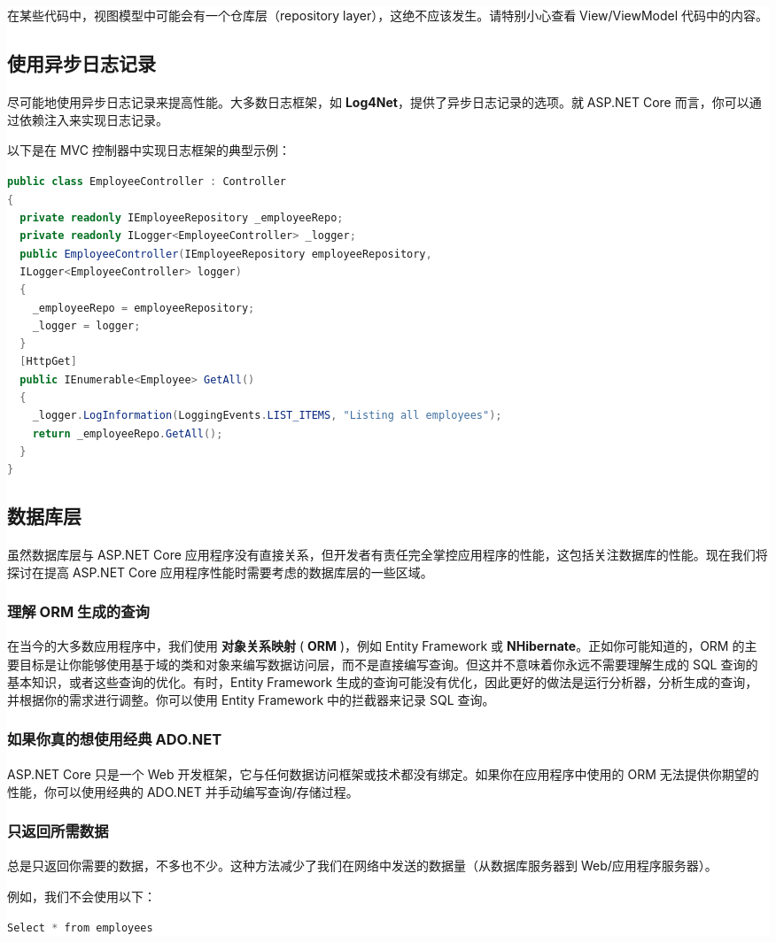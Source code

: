 在某些代码中，视图模型中可能会有一个仓库层（repository layer），这绝不应该发生。请特别小心查看 View/ViewModel 代码中的内容。

## 使用异步日志记录

尽可能地使用异步日志记录来提高性能。大多数日志框架，如 **Log4Net**，提供了异步日志记录的选项。就 ASP.NET Core 而言，你可以通过依赖注入来实现日志记录。

以下是在 MVC 控制器中实现日志框架的典型示例：

```cs
public class EmployeeController : Controller
{
  private readonly IEmployeeRepository _employeeRepo;
  private readonly ILogger<EmployeeController> _logger;
  public EmployeeController(IEmployeeRepository employeeRepository,
  ILogger<EmployeeController> logger)
  {
    _employeeRepo = employeeRepository;
    _logger = logger;
  }
  [HttpGet]
  public IEnumerable<Employee> GetAll()
  {
    _logger.LogInformation(LoggingEvents.LIST_ITEMS, "Listing all employees");
    return _employeeRepo.GetAll();
  }
}
```

## 数据库层

虽然数据库层与 ASP.NET Core 应用程序没有直接关系，但开发者有责任完全掌控应用程序的性能，这包括关注数据库的性能。现在我们将探讨在提高 ASP.NET Core 应用程序性能时需要考虑的数据库层的一些区域。

### 理解 ORM 生成的查询

在当今的大多数应用程序中，我们使用 **对象关系映射** ( **ORM** )，例如 Entity Framework 或 **NHibernate**。正如你可能知道的，ORM 的主要目标是让你能够使用基于域的类和对象来编写数据访问层，而不是直接编写查询。但这并不意味着你永远不需要理解生成的 SQL 查询的基本知识，或者这些查询的优化。有时，Entity Framework 生成的查询可能没有优化，因此更好的做法是运行分析器，分析生成的查询，并根据你的需求进行调整。你可以使用 Entity Framework 中的拦截器来记录 SQL 查询。

### 如果你真的想使用经典 ADO.NET

ASP.NET Core 只是一个 Web 开发框架，它与任何数据访问框架或技术都没有绑定。如果你在应用程序中使用的 ORM 无法提供你期望的性能，你可以使用经典的 ADO.NET 并手动编写查询/存储过程。

### 只返回所需数据

总是只返回你需要的数据，不多也不少。这种方法减少了我们在网络中发送的数据量（从数据库服务器到 Web/应用程序服务器）。

例如，我们不会使用以下：

```cs
Select * from employees
```
